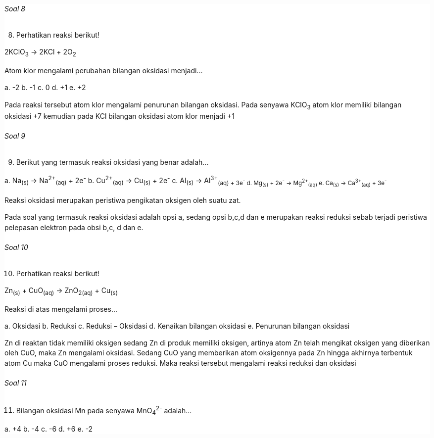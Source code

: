 ###### Soal 8

8. Perhatikan reaksi berikut!

2KClO<sub>3</sub> → 2KCl + 2O<sub>2</sub>

Atom klor mengalami perubahan bilangan oksidasi menjadi...

a. -2
b. -1
c. 0
d. +1
e. +2

Pada reaksi tersebut atom klor mengalami penurunan bilangan oksidasi. Pada senyawa KClO<sub>3</sub> atom klor memiliki bilangan oksidasi +7 kemudian pada KCl bilangan oksidasi atom klor menjadi +1

###### Soal 9

9. Berikut yang termasuk reaksi oksidasi yang benar adalah...

a. Na<sub>(s)</sub> → Na<sup>2+</sup><sub>(aq)</sub> + 2e<sup>-</sup>
b. Cu<sup>2+</sup><sub>(aq)</sub> → Cu<sub>(s)</sub> + 2e<sup>-</sup>
c. Al<sub>(s)</sub> → Al<sup>3+</sup><sub>(aq)</sup> + 3e<sup>-</sup>
d. Mg<sub>(s)</sub> + 2e<sup>-</sup> → Mg<sup>2+</sup><sub>(aq)</sub>
e. Ca<sub>(s)</sub> → Ca<sup>3+</sup><sub>(aq)</sub> + 3e<sup>-</sup>

Reaksi oksidasi merupakan peristiwa pengikatan oksigen oleh suatu zat.

Pada soal yang termasuk reaksi oksidasi adalah opsi a, sedang opsi b,c,d dan e merupakan reaksi reduksi sebab terjadi peristiwa pelepasan elektron pada obsi b,c, d dan e.

###### Soal 10

10. Perhatikan reaksi berikut!

Zn<sub>(s)</sub> + CuO<sub>(aq)</sub> → ZnO<sub>2(aq)</sub> + Cu<sub>(s)</sub>

Reaksi di atas mengalami proses...

a. Oksidasi
b. Reduksi
c. Reduksi – Oksidasi
d. Kenaikan bilangan oksidasi
e. Penurunan bilangan oksidasi

Zn di reaktan tidak memiliki oksigen sedang Zn di produk memiliki oksigen, artinya atom Zn telah mengikat oksigen yang diberikan oleh CuO, maka Zn mengalami oksidasi. Sedang CuO yang memberikan atom oksigennya pada Zn hingga akhirnya terbentuk atom Cu maka CuO mengalami proses reduksi. Maka reaksi tersebut mengalami reaksi reduksi dan oksidasi

###### Soal 11

11. Bilangan oksidasi Mn pada senyawa MnO<sub>4</sub><sup>2-</sup> adalah...

a. +4
b. -4
c. -6
d. +6
e. -2
